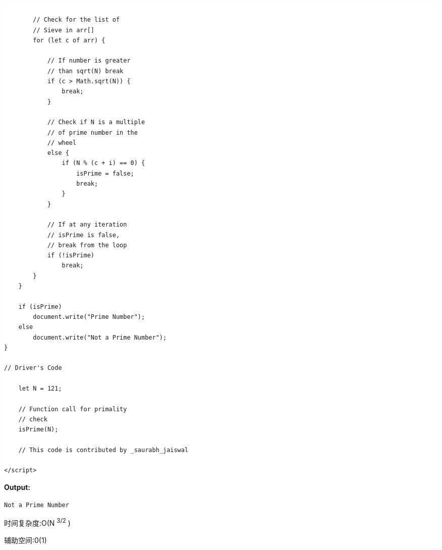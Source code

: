 ```

        // Check for the list of
        // Sieve in arr[]
        for (let c of arr) {

            // If number is greater
            // than sqrt(N) break
            if (c > Math.sqrt(N)) {
                break;
            }

            // Check if N is a multiple
            // of prime number in the
            // wheel
            else {
                if (N % (c + i) == 0) {
                    isPrime = false;
                    break;
                }
            }

            // If at any iteration
            // isPrime is false,
            // break from the loop
            if (!isPrime)
                break;
        }
    }

    if (isPrime)
        document.write("Prime Number");
    else
        document.write("Not a Prime Number");
}

// Driver's Code

    let N = 121;

    // Function call for primality
    // check
    isPrime(N);

    // This code is contributed by _saurabh_jaiswal

</script>
```

**Output:** 

```
Not a Prime Number
```

时间复杂度:O(N <sup>3/2</sup> )

辅助空间:0(1)